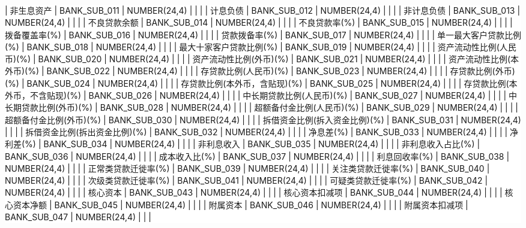 | 非生息资产                     | BANK_SUB_011              | NUMBER(24,4) |          |      |
| 计息负债                      | BANK_SUB_012              | NUMBER(24,4) |          |      |
| 非计息负债                     | BANK_SUB_013              | NUMBER(24,4) |          |      |
| 不良贷款余额                    | BANK_SUB_014              | NUMBER(24,4) |          |      |
| 不良贷款率(%)                  | BANK_SUB_015              | NUMBER(24,4) |          |      |
| 拨备覆盖率(%)                  | BANK_SUB_016              | NUMBER(24,4) |          |      |
| 贷款拨备率(%)                  | BANK_SUB_017              | NUMBER(24,4) |          |      |
| 单一最大客户贷款比例(%)             | BANK_SUB_018              | NUMBER(24,4) |          |      |
| 最大十家客户贷款比例(%)             | BANK_SUB_019              | NUMBER(24,4) |          |      |
| 资产流动性比例(人民币)(%)           | BANK_SUB_020              | NUMBER(24,4) |          |      |
| 资产流动性比例(外币)(%)            | BANK_SUB_021              | NUMBER(24,4) |          |      |
| 资产流动性比例(本外币)(%)           | BANK_SUB_022              | NUMBER(24,4) |          |      |
| 存贷款比例(人民币)(%)             | BANK_SUB_023              | NUMBER(24,4) |          |      |
| 存贷款比例(外币)(%)              | BANK_SUB_024              | NUMBER(24,4) |          |      |
| 存贷款比例(本外币，含贴现)(%)         | BANK_SUB_025              | NUMBER(24,4) |          |      |
| 存贷款比例(本外币，不含贴现)(%)        | BANK_SUB_026              | NUMBER(24,4) |          |      |
| 中长期贷款比例(人民币)(%)           | BANK_SUB_027              | NUMBER(24,4) |          |      |
| 中长期贷款比例(外币)(%)            | BANK_SUB_028              | NUMBER(24,4) |          |      |
| 超额备付金比例(人民币)(%)           | BANK_SUB_029              | NUMBER(24,4) |          |      |
| 超额备付金比例(外币)(%)            | BANK_SUB_030              | NUMBER(24,4) |          |      |
| 拆借资金比例(拆入资金比例)(%)         | BANK_SUB_031              | NUMBER(24,4) |          |      |
| 拆借资金比例(拆出资金比例)(%)         | BANK_SUB_032              | NUMBER(24,4) |          |      |
| 净息差(%)                    | BANK_SUB_033              | NUMBER(24,4) |          |      |
| 净利差(%)                    | BANK_SUB_034              | NUMBER(24,4) |          |      |
| 非利息收入                     | BANK_SUB_035              | NUMBER(24,4) |          |      |
| 非利息收入占比(%)                | BANK_SUB_036              | NUMBER(24,4) |          |      |
| 成本收入比(%)                  | BANK_SUB_037              | NUMBER(24,4) |          |      |
| 利息回收率(%)                  | BANK_SUB_038              | NUMBER(24,4) |          |      |
| 正常类贷款迁徙率(%)               | BANK_SUB_039              | NUMBER(24,4) |          |      |
| 关注类贷款迁徙率(%)               | BANK_SUB_040              | NUMBER(24,4) |          |      |
| 次级类贷款迁徙率(%)               | BANK_SUB_041              | NUMBER(24,4) |          |      |
| 可疑类贷款迁徙率(%)               | BANK_SUB_042              | NUMBER(24,4) |          |      |
| 核心资本                      | BANK_SUB_043              | NUMBER(24,4) |          |      |
| 核心资本扣减项                   | BANK_SUB_044              | NUMBER(24,4) |          |      |
| 核心资本净额                    | BANK_SUB_045              | NUMBER(24,4) |          |      |
| 附属资本                      | BANK_SUB_046              | NUMBER(24,4) |          |      |
| 附属资本扣减项                   | BANK_SUB_047              | NUMBER(24,4) |          |      |